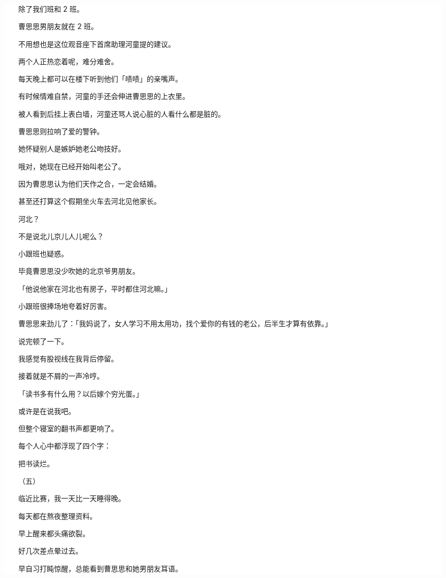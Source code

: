 &emsp;&emsp;除了我们班和 2 班。  
  
&emsp;&emsp;曹思思男朋友就在 2 班。  
  
&emsp;&emsp;不用想也是这位观音座下首席助理河童提的建议。  
  
&emsp;&emsp;两个人正热恋着呢，难分难舍。  
  
&emsp;&emsp;每天晚上都可以在楼下听到他们「啧啧」的亲嘴声。  
  
&emsp;&emsp;有时候情难自禁，河童的手还会伸进曹思思的上衣里。  
  
&emsp;&emsp;被人看到后挂上表白墙，河童还骂人说心脏的人看什么都是脏的。  
  
&emsp;&emsp;曹思思则拉响了爱的警钟。  
  
&emsp;&emsp;她怀疑别人是嫉妒她老公吻技好。  
  
&emsp;&emsp;哦对，她现在已经开始叫老公了。  
  
&emsp;&emsp;因为曹思思认为他们天作之合，一定会结婚。  
  
&emsp;&emsp;甚至还打算这个假期坐火车去河北见他家长。  
  
&emsp;&emsp;河北？  
  
&emsp;&emsp;不是说北儿京儿人儿呢么？  
  
&emsp;&emsp;小跟班也疑惑。  
  
&emsp;&emsp;毕竟曹思思没少吹她的北京爷男朋友。  
  
&emsp;&emsp;「他说他家在河北也有房子，平时都住河北嘛。」  
  
&emsp;&emsp;小跟班很捧场地夸着好厉害。  
  
&emsp;&emsp;曹思思来劲儿了：「我妈说了，女人学习不用太用功，找个爱你的有钱的老公，后半生才算有依靠。」  
  
&emsp;&emsp;说完顿了一下。  
  
&emsp;&emsp;我感觉有股视线在我背后停留。  
  
&emsp;&emsp;接着就是不屑的一声冷哼。  
  
&emsp;&emsp;「读书多有什么用？以后嫁个穷光蛋。」  
  
&emsp;&emsp;或许是在说我吧。  
  
&emsp;&emsp;但整个寝室的翻书声都更响了。  
  
&emsp;&emsp;每个人心中都浮现了四个字：  
  
&emsp;&emsp;把书读烂。  
  
&emsp;&emsp;（五）  
  
&emsp;&emsp;临近比赛，我一天比一天睡得晚。  
  
&emsp;&emsp;每天都在熬夜整理资料。  
  
&emsp;&emsp;早上醒来都头痛欲裂。  
  
&emsp;&emsp;好几次差点晕过去。  
  
&emsp;&emsp;早自习打盹惊醒，总能看到曹思思和她男朋友耳语。  
  